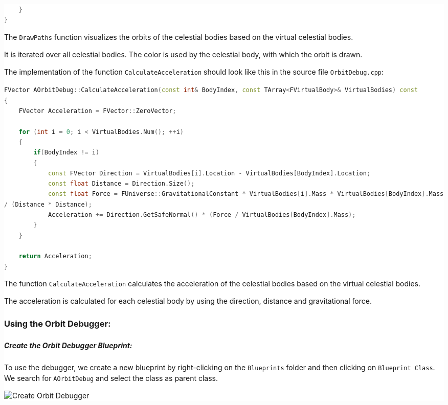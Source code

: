```cpp
	}
}
```

The `DrawPaths` function visualizes the orbits of the celestial bodies based on the virtual celestial bodies.

It is iterated over all celestial bodies. The color is used by the celestial body, with which the orbit is drawn.

The implementation of the function `CalculateAcceleration` should look like this in the source file `OrbitDebug.cpp`:

```cpp
FVector AOrbitDebug::CalculateAcceleration(const int& BodyIndex, const TArray<FVirtualBody>& VirtualBodies) const
{
	FVector Acceleration = FVector::ZeroVector;

	for (int i = 0; i < VirtualBodies.Num(); ++i)
	{
		if(BodyIndex != i)
		{
			const FVector Direction = VirtualBodies[i].Location - VirtualBodies[BodyIndex].Location;
			const float Distance = Direction.Size();
			const float Force = FUniverse::GravitationalConstant * VirtualBodies[i].Mass * VirtualBodies[BodyIndex].Mass / (Distance * Distance);
			Acceleration += Direction.GetSafeNormal() * (Force / VirtualBodies[BodyIndex].Mass);
		}
	}
	
	return Acceleration;
}
```

The function `CalculateAcceleration` calculates the acceleration of the celestial bodies based on the virtual celestial bodies.

The acceleration is calculated for each celestial body by using the direction, distance and gravitational force.


<a name="using-the-orbit-debugger"></a>
### Using the Orbit Debugger:

<a name="create-the-orbit-debugger-blueprint"></a>
##### *Create the Orbit Debugger Blueprint:*

To use the debugger,
we create a new blueprint by right-clicking on the `Blueprints` folder and then clicking on `Blueprint Class`.
We search for `AOrbitDebug` and select the class as parent class.

![Create Orbit Debugger](https://github.com/goldbarth/SolarSystem/blob/goldbarth/media/images/create-debugger-bp.png)

